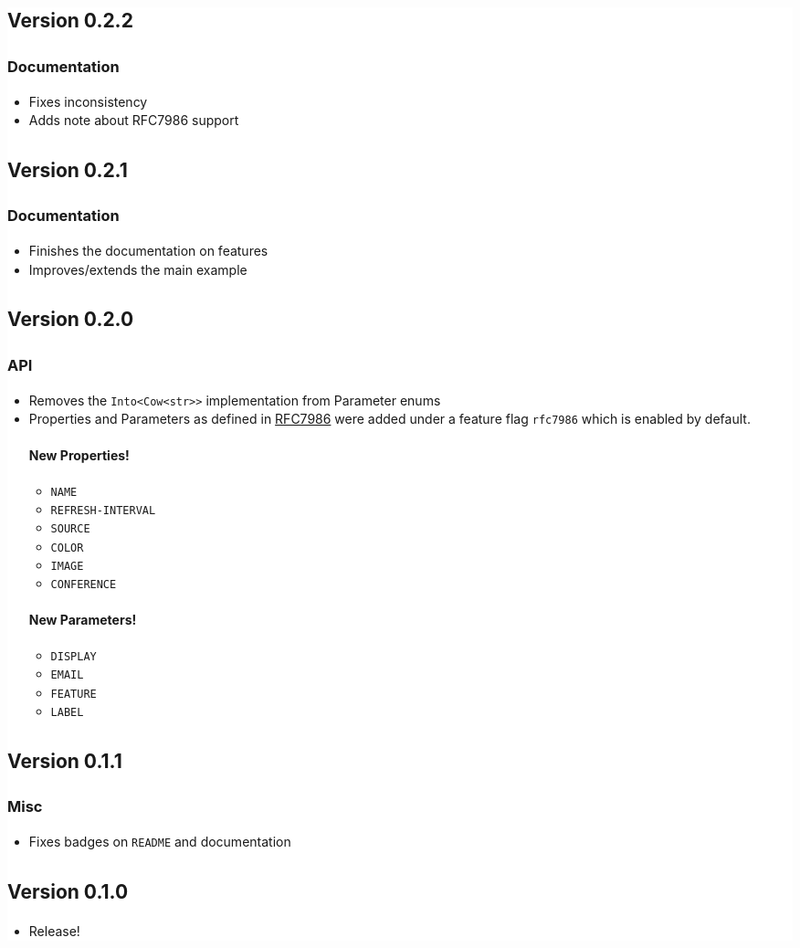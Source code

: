 ## Version 0.2.2

### Documentation

- Fixes inconsistency
- Adds note about RFC7986 support

## Version 0.2.1

### Documentation

- Finishes the documentation on features
- Improves/extends the main example

## Version 0.2.0

### API

- Removes the `Into<Cow<str>>` implementation from Parameter enums
- Properties and Parameters as defined in [RFC7986](https://tools.ietf.org/html/rfc7986) were added under a feature flag `rfc7986` which is enabled by default.
  #### New Properties!
  - `NAME`
  - `REFRESH-INTERVAL`
  - `SOURCE`
  - `COLOR`
  - `IMAGE`
  - `CONFERENCE`
  #### New Parameters!
  - `DISPLAY`
  - `EMAIL`
  - `FEATURE`
  - `LABEL`

## Version 0.1.1

### Misc

- Fixes badges on `README` and documentation

## Version 0.1.0

- Release!

